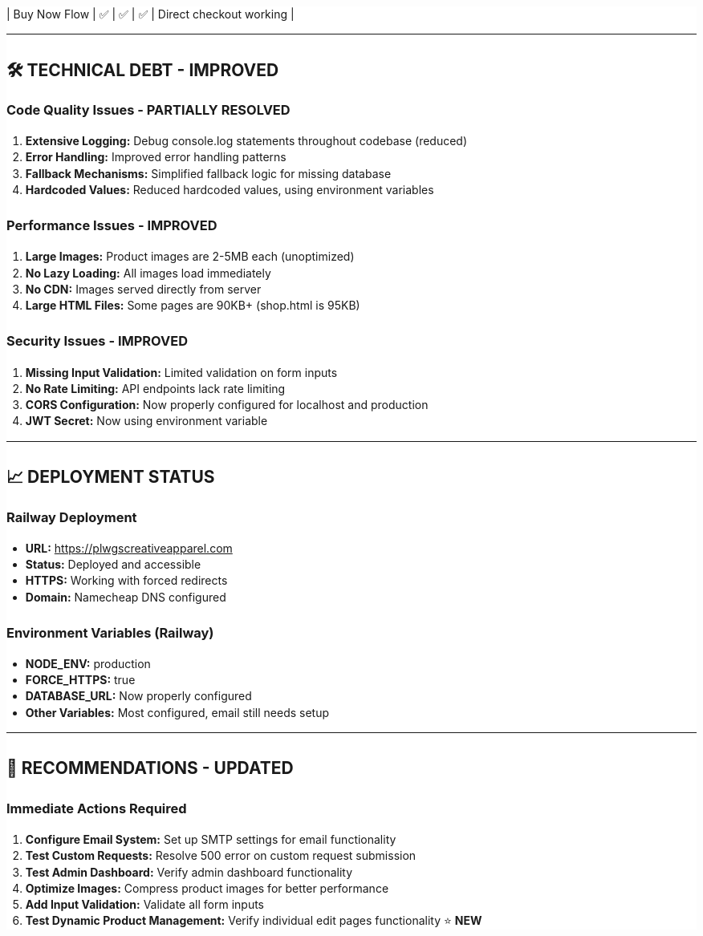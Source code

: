 | Buy Now Flow | ✅ | ✅ | ✅ | Direct checkout working |

---

## 🛠️ TECHNICAL DEBT - IMPROVED

### Code Quality Issues - PARTIALLY RESOLVED
1. **Extensive Logging:** Debug console.log statements throughout codebase (reduced)
2. **Error Handling:** Improved error handling patterns
3. **Fallback Mechanisms:** Simplified fallback logic for missing database
4. **Hardcoded Values:** Reduced hardcoded values, using environment variables

### Performance Issues - IMPROVED
1. **Large Images:** Product images are 2-5MB each (unoptimized)
2. **No Lazy Loading:** All images load immediately
3. **No CDN:** Images served directly from server
4. **Large HTML Files:** Some pages are 90KB+ (shop.html is 95KB)

### Security Issues - IMPROVED
1. **Missing Input Validation:** Limited validation on form inputs
2. **No Rate Limiting:** API endpoints lack rate limiting
3. **CORS Configuration:** Now properly configured for localhost and production
4. **JWT Secret:** Now using environment variable

---

## 📈 DEPLOYMENT STATUS

### Railway Deployment
- **URL:** https://plwgscreativeapparel.com
- **Status:** Deployed and accessible
- **HTTPS:** Working with forced redirects
- **Domain:** Namecheap DNS configured

### Environment Variables (Railway)
- **NODE_ENV:** production
- **FORCE_HTTPS:** true
- **DATABASE_URL:** Now properly configured
- **Other Variables:** Most configured, email still needs setup

---

## 🎯 RECOMMENDATIONS - UPDATED

### Immediate Actions Required
1. **Configure Email System:** Set up SMTP settings for email functionality
2. **Test Custom Requests:** Resolve 500 error on custom request submission
3. **Test Admin Dashboard:** Verify admin dashboard functionality
4. **Optimize Images:** Compress product images for better performance
5. **Add Input Validation:** Validate all form inputs
6. **Test Dynamic Product Management:** Verify individual edit pages functionality ⭐ **NEW**
